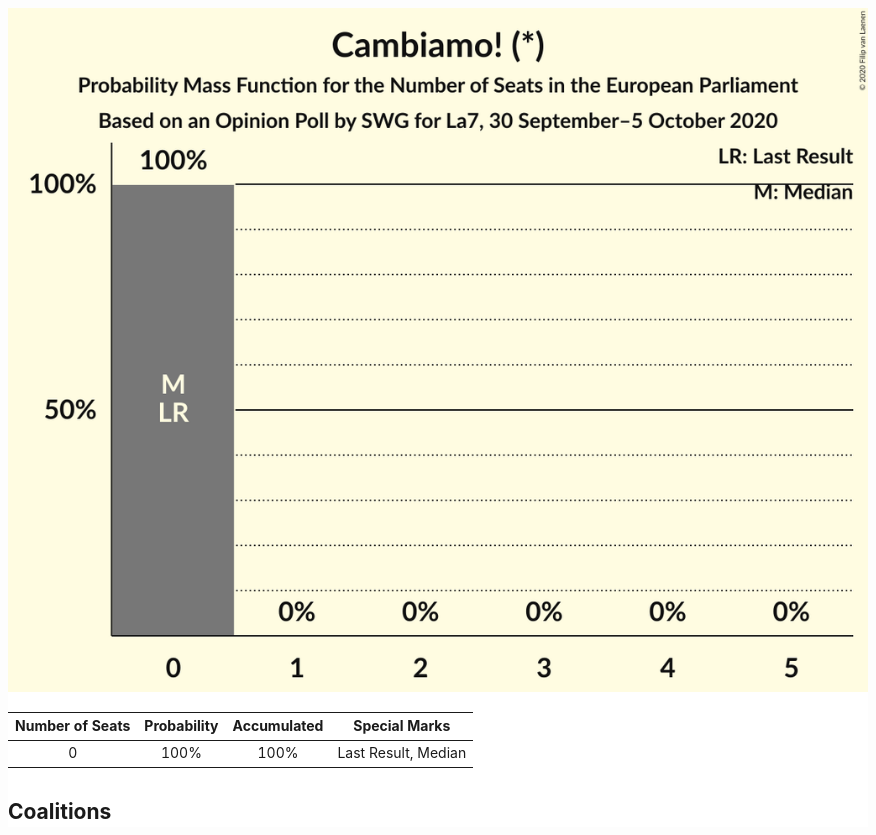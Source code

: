 ![Graph with seats probability mass function not yet produced](2020-10-05-SWG-seats-pmf-cambiamo.png "Seats Probability Mass Function")

| Number of Seats | Probability | Accumulated | Special Marks |
|:---------------:|:-----------:|:-----------:|:-------------:|
| 0 | 100% | 100% | Last Result, Median |


## Coalitions
